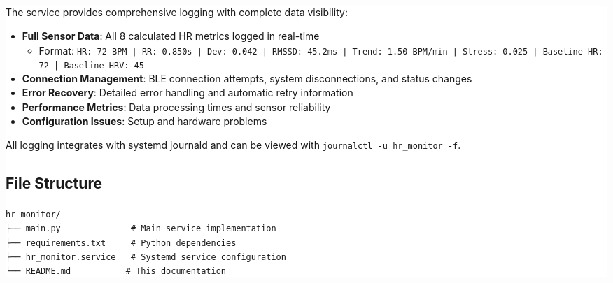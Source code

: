 The service provides comprehensive logging with complete data visibility:
- **Full Sensor Data**: All 8 calculated HR metrics logged in real-time
  - Format: `HR: 72 BPM | RR: 0.850s | Dev: 0.042 | RMSSD: 45.2ms | Trend: 1.50 BPM/min | Stress: 0.025 | Baseline HR: 72 | Baseline HRV: 45`
- **Connection Management**: BLE connection attempts, system disconnections, and status changes
- **Error Recovery**: Detailed error handling and automatic retry information
- **Performance Metrics**: Data processing times and sensor reliability
- **Configuration Issues**: Setup and hardware problems

All logging integrates with systemd journald and can be viewed with `journalctl -u hr_monitor -f`.

## File Structure

```
hr_monitor/
├── main.py              # Main service implementation
├── requirements.txt     # Python dependencies
├── hr_monitor.service   # Systemd service configuration
└── README.md           # This documentation
```
